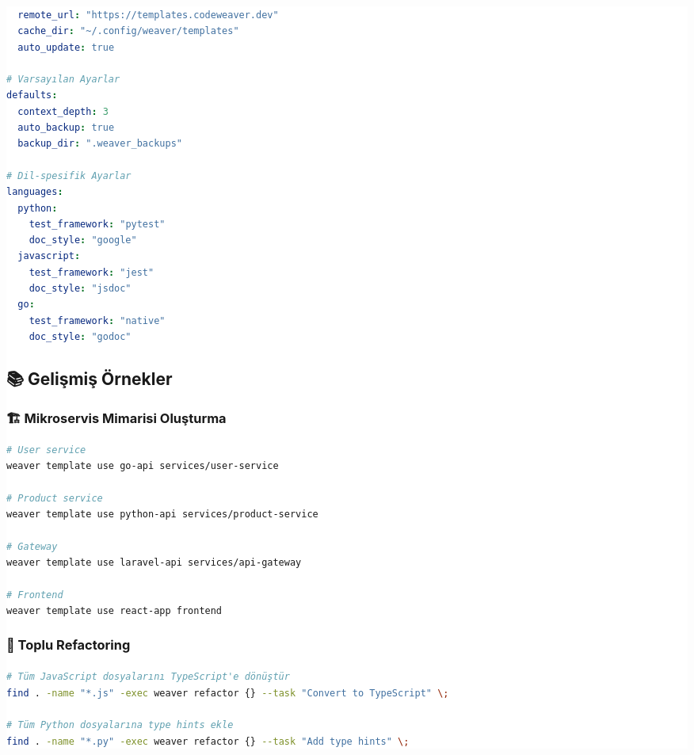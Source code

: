 ```yaml
  remote_url: "https://templates.codeweaver.dev"
  cache_dir: "~/.config/weaver/templates"
  auto_update: true

# Varsayılan Ayarlar
defaults:
  context_depth: 3
  auto_backup: true
  backup_dir: ".weaver_backups"

# Dil-spesifik Ayarlar
languages:
  python:
    test_framework: "pytest"
    doc_style: "google"
  javascript:
    test_framework: "jest"
    doc_style: "jsdoc"
  go:
    test_framework: "native"
    doc_style: "godoc"
```

## 📚 Gelişmiş Örnekler

### 🏗️ Mikroservis Mimarisi Oluşturma

```bash
# User service
weaver template use go-api services/user-service

# Product service
weaver template use python-api services/product-service

# Gateway
weaver template use laravel-api services/api-gateway

# Frontend
weaver template use react-app frontend
```

### 🔄 Toplu Refactoring

```bash
# Tüm JavaScript dosyalarını TypeScript'e dönüştür
find . -name "*.js" -exec weaver refactor {} --task "Convert to TypeScript" \;

# Tüm Python dosyalarına type hints ekle
find . -name "*.py" -exec weaver refactor {} --task "Add type hints" \;
```
